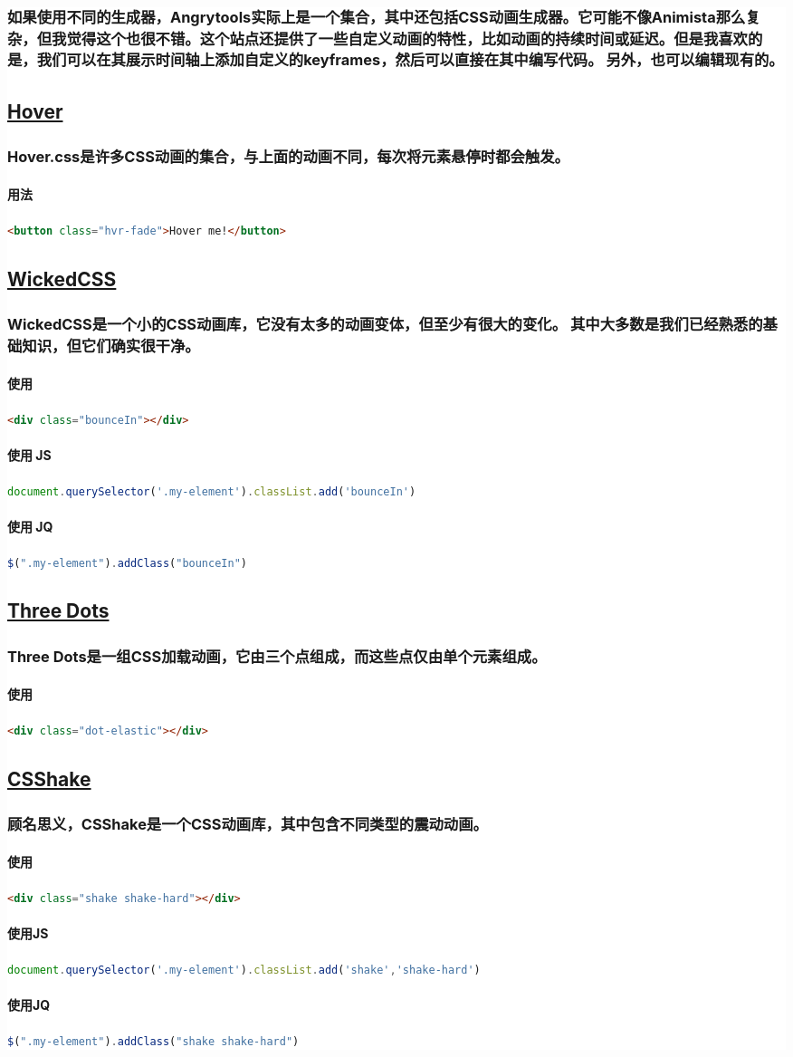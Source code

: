 ### 如果使用不同的生成器，Angrytools实际上是一个集合，其中还包括CSS动画生成器。它可能不像Animista那么复杂，但我觉得这个也很不错。这个站点还提供了一些自定义动画的特性，比如动画的持续时间或延迟。但是我喜欢的是，我们可以在其展示时间轴上添加自定义的keyframes，然后可以直接在其中编写代码。 另外，也可以编辑现有的。

## [Hover](http://ianlunn.github.io/Hover/)

### Hover.css是许多CSS动画的集合，与上面的动画不同，每次将元素悬停时都会触发。

####  用法
```html
<button class="hvr-fade">Hover me!</button>
```

## [WickedCSS](http://kristofferandreasen.github.io/wickedCSS/#)

### WickedCSS是一个小的CSS动画库，它没有太多的动画变体，但至少有很大的变化。 其中大多数是我们已经熟悉的基础知识，但它们确实很干净。

#### 使用

```html
<div class="bounceIn"></div>
```

#### 使用 JS
```js
document.querySelector('.my-element').classList.add('bounceIn')
```

#### 使用 JQ
```js
$(".my-element").addClass("bounceIn")
```

## [Three Dots](https://github.com/nzbin/three-dots#readme)

### Three Dots是一组CSS加载动画，它由三个点组成，而这些点仅由单个元素组成。

#### 使用
```html
<div class="dot-elastic"></div>
```

## [CSShake](http://elrumordelaluz.github.io/csshake/)

### 顾名思义，CSShake是一个CSS动画库，其中包含不同类型的震动动画。

#### 使用
```html
<div class="shake shake-hard"></div>
```

#### 使用JS
```js
document.querySelector('.my-element').classList.add('shake','shake-hard')
```

#### 使用JQ
```js
$(".my-element").addClass("shake shake-hard")
```
